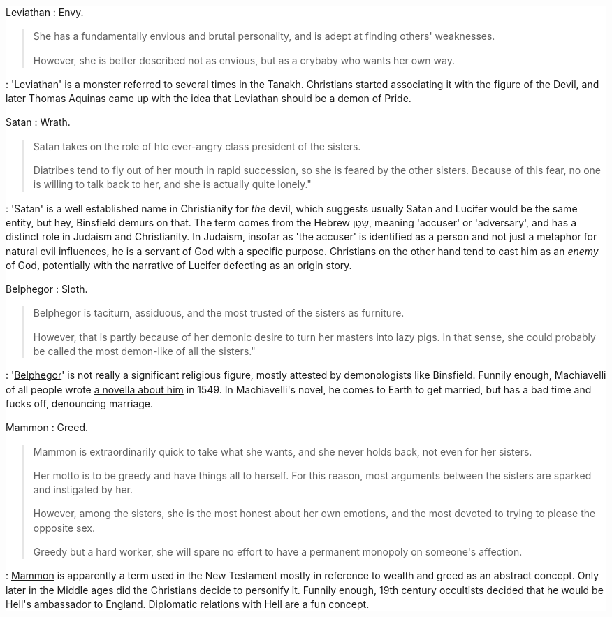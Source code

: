 Leviathan
: Envy.
  > She has a fundamentally envious and brutal personality, and is adept at finding others' weaknesses.
  > 
  > However, she is better described not as envious, but as a crybaby who wants her own way.

: 'Leviathan' is a monster referred to several times in the Tanakh. Christians [started associating it with the figure of the Devil](https://en.wikipedia.org/wiki/Leviathan#Christianity), and later Thomas Aquinas came up with the idea that Leviathan should be a demon of Pride.

Satan
: Wrath.
  > Satan takes on the role of hte ever-angry class president of the sisters.
  > 
  > Diatribes tend to fly out of her mouth in rapid succession, so she is feared by the other sisters. Because of this fear, no one is willing to talk back to her, and she is actually quite lonely."

: 'Satan' is a well established name in Christianity for *the* devil, which suggests usually Satan and Lucifer would be the same entity, but hey, Binsfield demurs on that. The term comes from the Hebrew שָׂטָן, meaning 'accuser' or 'adversary', and has a distinct role in Judaism and Christianity. In Judaism, insofar as 'the accuser' is identified as a person and not just a metaphor for [natural evil influences](https://en.wikipedia.org/wiki/Yetzer_hara), he is a servant of God with a specific purpose. Christians on the other hand tend to cast him as an *enemy* of God, potentially with the narrative of Lucifer defecting as an origin story.

Belphegor
: Sloth.
 > Belphegor is taciturn, assiduous, and the most trusted of the sisters as furniture.
 > 
 > However, that is partly because of her demonic desire to turn her masters into lazy pigs. In that sense, she could probably be called the most demon-like of all the sisters."

: '[Belphegor](https://en.wikipedia.org/wiki/Belphegor)' is not really a significant religious figure, mostly attested by demonologists like Binsfield. Funnily enough, Machiavelli of all people wrote [a novella about him](https://en.wikipedia.org/wiki/Belfagor_arcidiavolo) in 1549. In Machiavelli's novel, he comes to Earth to get married, but has a bad time and fucks off, denouncing marriage.

Mammon
: Greed.
  > Mammon is extraordinarily quick to take what she wants, and she never holds back, not even for her sisters.
  > 
  > Her motto is to be greedy and have things all to herself. For this reason, most arguments between the sisters are sparked and instigated by her.
  > 
  > However, among the sisters, she is the most honest about her own emotions, and the most devoted to trying to please the opposite sex.
  > 
  > Greedy but a hard worker, she will spare no effort to have a permanent monopoly on someone's affection.

: [Mammon](https://en.wikipedia.org/wiki/Mammon) is apparently a term used in the New Testament mostly in reference to wealth and greed as an abstract concept. Only later in the Middle ages did the Christians decide to personify it. Funnily enough, 19th century occultists decided that he would be Hell's ambassador to England. Diplomatic relations with Hell are a fun concept.
